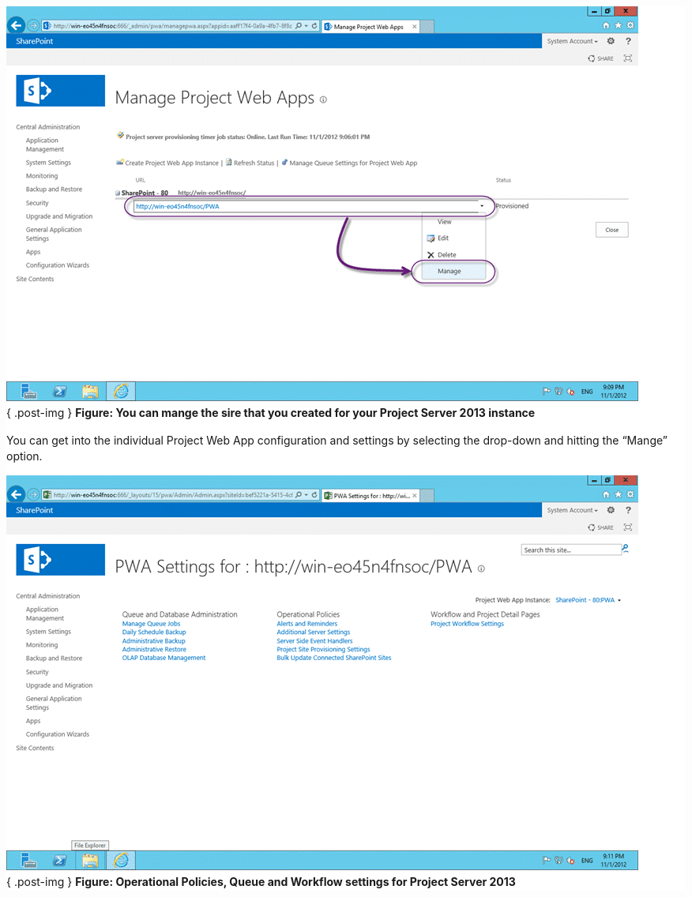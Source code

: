 ![image](images/image37-12-12.png "image")  
{ .post-img }
**Figure: You can mange the sire that you created for your Project Server 2013 instance**

You can get into the individual Project Web App configuration and settings by selecting the drop-down and hitting the “Mange” option.

![image](images/image38-13-13.png "image")  
{ .post-img }
**Figure: Operational Policies, Queue and Workflow settings for Project Server 2013**
